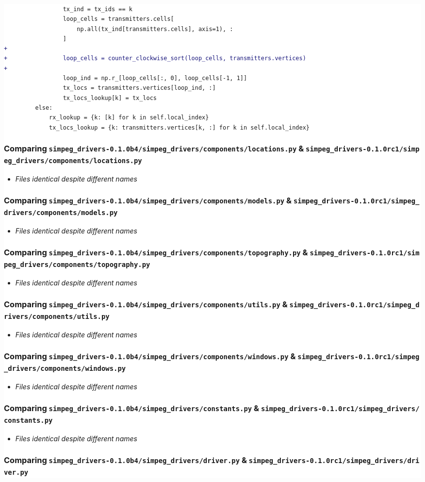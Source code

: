 ```diff
                 tx_ind = tx_ids == k
                 loop_cells = transmitters.cells[
                     np.all(tx_ind[transmitters.cells], axis=1), :
                 ]
+
+                loop_cells = counter_clockwise_sort(loop_cells, transmitters.vertices)
+
                 loop_ind = np.r_[loop_cells[:, 0], loop_cells[-1, 1]]
                 tx_locs = transmitters.vertices[loop_ind, :]
                 tx_locs_lookup[k] = tx_locs
         else:
             rx_lookup = {k: [k] for k in self.local_index}
             tx_locs_lookup = {k: transmitters.vertices[k, :] for k in self.local_index}
```

### Comparing `simpeg_drivers-0.1.0b4/simpeg_drivers/components/locations.py` & `simpeg_drivers-0.1.0rc1/simpeg_drivers/components/locations.py`

 * *Files identical despite different names*

### Comparing `simpeg_drivers-0.1.0b4/simpeg_drivers/components/models.py` & `simpeg_drivers-0.1.0rc1/simpeg_drivers/components/models.py`

 * *Files identical despite different names*

### Comparing `simpeg_drivers-0.1.0b4/simpeg_drivers/components/topography.py` & `simpeg_drivers-0.1.0rc1/simpeg_drivers/components/topography.py`

 * *Files identical despite different names*

### Comparing `simpeg_drivers-0.1.0b4/simpeg_drivers/components/utils.py` & `simpeg_drivers-0.1.0rc1/simpeg_drivers/components/utils.py`

 * *Files identical despite different names*

### Comparing `simpeg_drivers-0.1.0b4/simpeg_drivers/components/windows.py` & `simpeg_drivers-0.1.0rc1/simpeg_drivers/components/windows.py`

 * *Files identical despite different names*

### Comparing `simpeg_drivers-0.1.0b4/simpeg_drivers/constants.py` & `simpeg_drivers-0.1.0rc1/simpeg_drivers/constants.py`

 * *Files identical despite different names*

### Comparing `simpeg_drivers-0.1.0b4/simpeg_drivers/driver.py` & `simpeg_drivers-0.1.0rc1/simpeg_drivers/driver.py`

